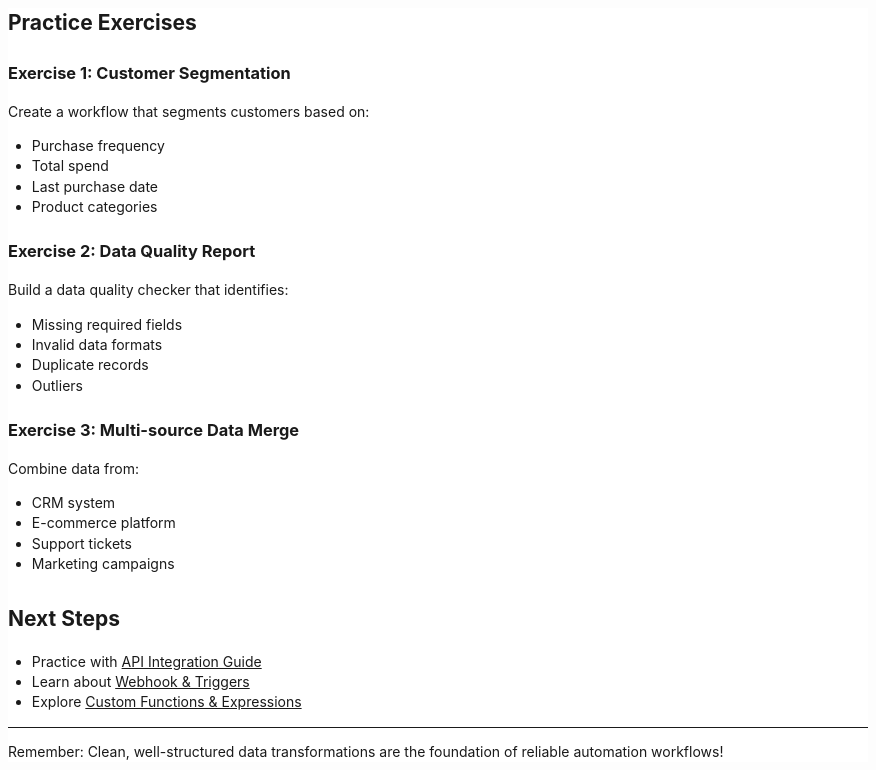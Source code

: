 ```javascript
```

## Practice Exercises

### Exercise 1: Customer Segmentation
Create a workflow that segments customers based on:
- Purchase frequency
- Total spend
- Last purchase date
- Product categories

### Exercise 2: Data Quality Report
Build a data quality checker that identifies:
- Missing required fields
- Invalid data formats
- Duplicate records
- Outliers

### Exercise 3: Multi-source Data Merge
Combine data from:
- CRM system
- E-commerce platform
- Support tickets
- Marketing campaigns

## Next Steps

- Practice with [API Integration Guide](./07-api-integration.md)
- Learn about [Webhook & Triggers](./08-webhooks-triggers.md)
- Explore [Custom Functions & Expressions](./09-custom-functions.md)

---

Remember: Clean, well-structured data transformations are the foundation of reliable automation workflows!
